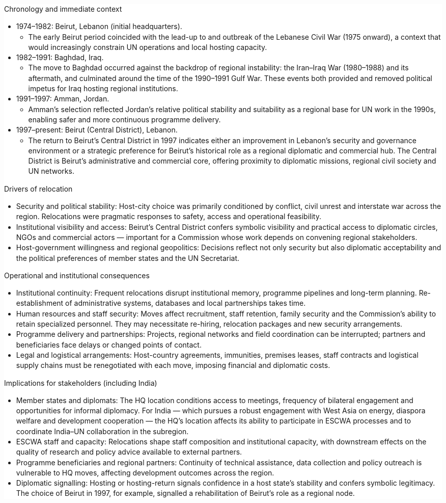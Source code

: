Chronology and immediate context
- 1974–1982: Beirut, Lebanon (initial headquarters).  
  - The early Beirut period coincided with the lead-up to and outbreak of the Lebanese Civil War (1975 onward), a context that would increasingly constrain UN operations and local hosting capacity.
- 1982–1991: Baghdad, Iraq.  
  - The move to Baghdad occurred against the backdrop of regional instability: the Iran–Iraq War (1980–1988) and its aftermath, and culminated around the time of the 1990–1991 Gulf War. These events both provided and removed political impetus for Iraq hosting regional institutions.
- 1991–1997: Amman, Jordan.  
  - Amman’s selection reflected Jordan’s relative political stability and suitability as a regional base for UN work in the 1990s, enabling safer and more continuous programme delivery.
- 1997–present: Beirut (Central District), Lebanon.  
  - The return to Beirut’s Central District in 1997 indicates either an improvement in Lebanon’s security and governance environment or a strategic preference for Beirut’s historical role as a regional diplomatic and commercial hub. The Central District is Beirut’s administrative and commercial core, offering proximity to diplomatic missions, regional civil society and UN networks.

Drivers of relocation
- Security and political stability: Host-city choice was primarily conditioned by conflict, civil unrest and interstate war across the region. Relocations were pragmatic responses to safety, access and operational feasibility.
- Institutional visibility and access: Beirut’s Central District confers symbolic visibility and practical access to diplomatic circles, NGOs and commercial actors — important for a Commission whose work depends on convening regional stakeholders.
- Host-government willingness and regional geopolitics: Decisions reflect not only security but also diplomatic acceptability and the political preferences of member states and the UN Secretariat.

Operational and institutional consequences
- Institutional continuity: Frequent relocations disrupt institutional memory, programme pipelines and long-term planning. Re-establishment of administrative systems, databases and local partnerships takes time.
- Human resources and staff security: Moves affect recruitment, staff retention, family security and the Commission’s ability to retain specialized personnel. They may necessitate re-hiring, relocation packages and new security arrangements.
- Programme delivery and partnerships: Projects, regional networks and field coordination can be interrupted; partners and beneficiaries face delays or changed points of contact.
- Legal and logistical arrangements: Host-country agreements, immunities, premises leases, staff contracts and logistical supply chains must be renegotiated with each move, imposing financial and diplomatic costs.

Implications for stakeholders (including India)
- Member states and diplomats: The HQ location conditions access to meetings, frequency of bilateral engagement and opportunities for informal diplomacy. For India — which pursues a robust engagement with West Asia on energy, diaspora welfare and development cooperation — the HQ’s location affects its ability to participate in ESCWA processes and to coordinate India–UN collaboration in the subregion.
- ESCWA staff and capacity: Relocations shape staff composition and institutional capacity, with downstream effects on the quality of research and policy advice available to external partners.
- Programme beneficiaries and regional partners: Continuity of technical assistance, data collection and policy outreach is vulnerable to HQ moves, affecting development outcomes across the region.
- Diplomatic signalling: Hosting or hosting-return signals confidence in a host state’s stability and confers symbolic legitimacy. The choice of Beirut in 1997, for example, signalled a rehabilitation of Beirut’s role as a regional node.
